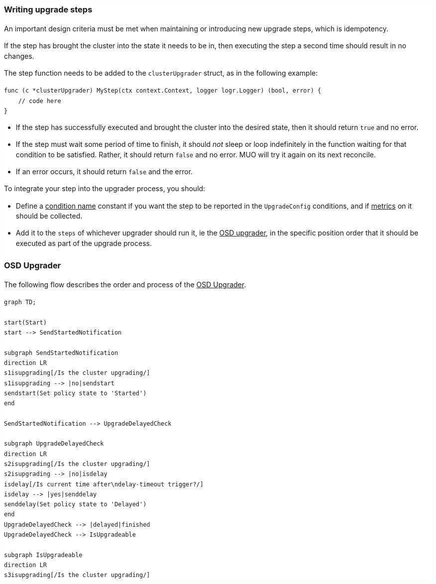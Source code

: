 ### Writing upgrade steps

An important design criteria must be met when maintaining or introducing new upgrade steps, which is idempotency.

If the step has brought the cluster into the state it needs to be in, then executing the step a second time should result in no changes.

The step function needs to be added to the `clusterUpgrader` struct, as in the following example:

```
func (c *clusterUpgrader) MyStep(ctx context.Context, logger logr.Logger) (bool, error) {
    // code here
}
```

- If the step has successfully executed and brought the cluster into the desired state, then it should return `true` and no error.

- If the step must wait some period of time to finish, it should *not* sleep or loop indefinitely in the function waiting for that condition to be satisfied. Rather, it should return `false` and no error. MUO will try it again on its next reconcile.

- If an error occurs, it should return `false` and the error.

To integrate your step into the upgrader process, you should:

- Define a [condition name](../../api/v1alpha1/upgradeconfig_types.go) constant if you want the step to be reported in the `UpgradeConfig` conditions, and if [metrics](../../pkg/collector/collector.go) on it should be collected.

- Add it to the `steps` of whichever upgrader should run it, ie the [OSD upgrader](../../pkg/upgraders/osdupgrader.go), in the specific position order that it should be executed as part of the upgrade process.

### OSD Upgrader

The following flow describes the order and process of the [OSD Upgrader](../../pkg/upgraders/osdupgrader.go).

```mermaid
graph TD;

start(Start)
start --> SendStartedNotification

subgraph SendStartedNotification
direction LR
s1isupgrading[/Is the cluster upgrading/]
s1isupgrading --> |no|sendstart
sendstart(Set policy state to 'Started')
end

SendStartedNotification --> UpgradeDelayedCheck

subgraph UpgradeDelayedCheck
direction LR
s2isupgrading[/Is the cluster upgrading/]
s2isupgrading --> |no|isdelay
isdelay[/Is current time after\ndelay-timeout trigger?/]
isdelay --> |yes|senddelay
senddelay(Set policy state to 'Delayed')
end
UpgradeDelayedCheck --> |delayed|finished
UpgradeDelayedCheck --> IsUpgradeable

subgraph IsUpgradeable
direction LR
s3isupgrading[/Is the cluster upgrading/]
```